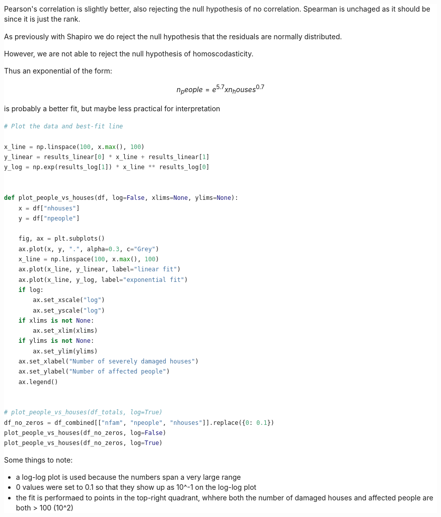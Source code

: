 Pearson's correlation is slightly better, also rejecting the null
hypothesis of no correlation. Spearman is unchaged as it should be
since it is just the rank.

As previously with Shapiro we do reject the null hypothesis that the
residuals are normally distributed.

However, we are not able to reject the null hypothesis of homoscodasticity.

Thus an exponential of the form:

```math
n_people = e ^ 5.7  x n_houses ^ 0.7
```

is probably a better fit, but maybe less practical for interpretation

```python
# Plot the data and best-fit line

x_line = np.linspace(100, x.max(), 100)
y_linear = results_linear[0] * x_line + results_linear[1]
y_log = np.exp(results_log[1]) * x_line ** results_log[0]


def plot_people_vs_houses(df, log=False, xlims=None, ylims=None):
    x = df["nhouses"]
    y = df["npeople"]

    fig, ax = plt.subplots()
    ax.plot(x, y, ".", alpha=0.3, c="Grey")
    x_line = np.linspace(100, x.max(), 100)
    ax.plot(x_line, y_linear, label="linear fit")
    ax.plot(x_line, y_log, label="exponential fit")
    if log:
        ax.set_xscale("log")
        ax.set_yscale("log")
    if xlims is not None:
        ax.set_xlim(xlims)
    if ylims is not None:
        ax.set_ylim(ylims)
    ax.set_xlabel("Number of severely damaged houses")
    ax.set_ylabel("Number of affected people")
    ax.legend()


# plot_people_vs_houses(df_totals, log=True)
df_no_zeros = df_combined[["nfam", "npeople", "nhouses"]].replace({0: 0.1})
plot_people_vs_houses(df_no_zeros, log=False)
plot_people_vs_houses(df_no_zeros, log=True)
```

Some things to note:

- a log-log plot is used because the numbers span a very large range
- 0 values were set to 0.1 so that they show up as 10^-1 on the log-log plot
- the fit is performaed to points in the top-right quadrant, whhere
  both the number of damaged houses and affected people are both > 100 (10^2)
